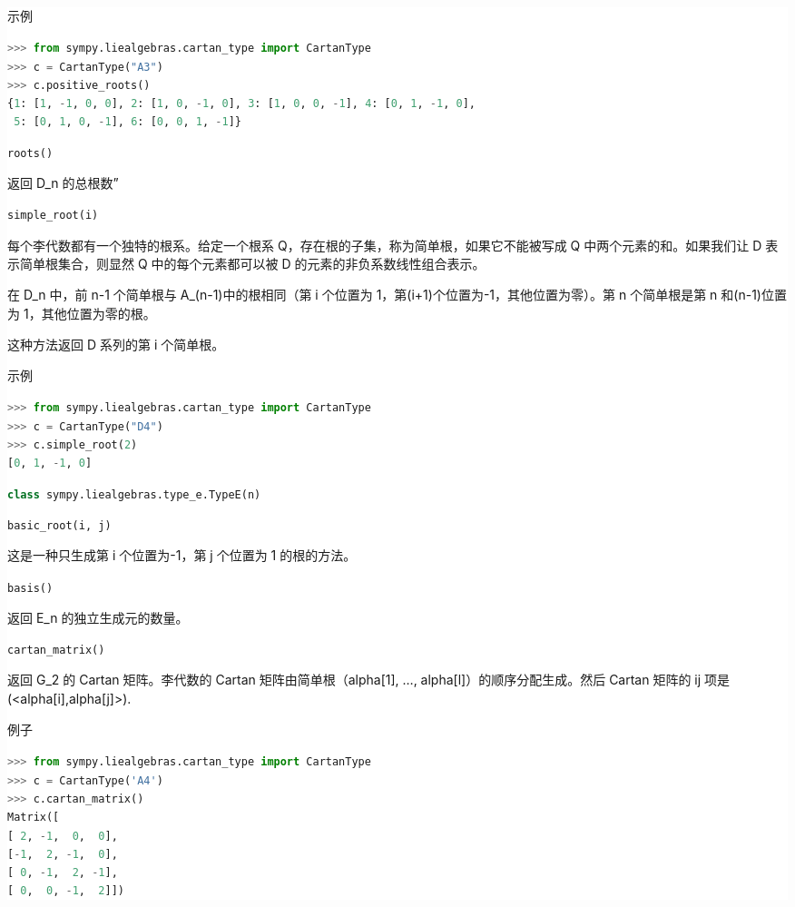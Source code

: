 示例

```py
>>> from sympy.liealgebras.cartan_type import CartanType
>>> c = CartanType("A3")
>>> c.positive_roots()
{1: [1, -1, 0, 0], 2: [1, 0, -1, 0], 3: [1, 0, 0, -1], 4: [0, 1, -1, 0],
 5: [0, 1, 0, -1], 6: [0, 0, 1, -1]} 
```

```py
roots()
```

返回 D_n 的总根数”

```py
simple_root(i)
```

每个李代数都有一个独特的根系。给定一个根系 Q，存在根的子集，称为简单根，如果它不能被写成 Q 中两个元素的和。如果我们让 D 表示简单根集合，则显然 Q 中的每个元素都可以被 D 的元素的非负系数线性组合表示。

在 D_n 中，前 n-1 个简单根与 A_(n-1)中的根相同（第 i 个位置为 1，第(i+1)个位置为-1，其他位置为零）。第 n 个简单根是第 n 和(n-1)位置为 1，其他位置为零的根。

这种方法返回 D 系列的第 i 个简单根。

示例

```py
>>> from sympy.liealgebras.cartan_type import CartanType
>>> c = CartanType("D4")
>>> c.simple_root(2)
[0, 1, -1, 0] 
```

```py
class sympy.liealgebras.type_e.TypeE(n)
```

```py
basic_root(i, j)
```

这是一种只生成第 i 个位置为-1，第 j 个位置为 1 的根的方法。

```py
basis()
```

返回 E_n 的独立生成元的数量。

```py
cartan_matrix()
```

返回 G_2 的 Cartan 矩阵。李代数的 Cartan 矩阵由简单根（alpha[1], …, alpha[l]）的顺序分配生成。然后 Cartan 矩阵的 ij 项是(<alpha[i],alpha[j]>).

例子

```py
>>> from sympy.liealgebras.cartan_type import CartanType
>>> c = CartanType('A4')
>>> c.cartan_matrix()
Matrix([
[ 2, -1,  0,  0],
[-1,  2, -1,  0],
[ 0, -1,  2, -1],
[ 0,  0, -1,  2]]) 
```
